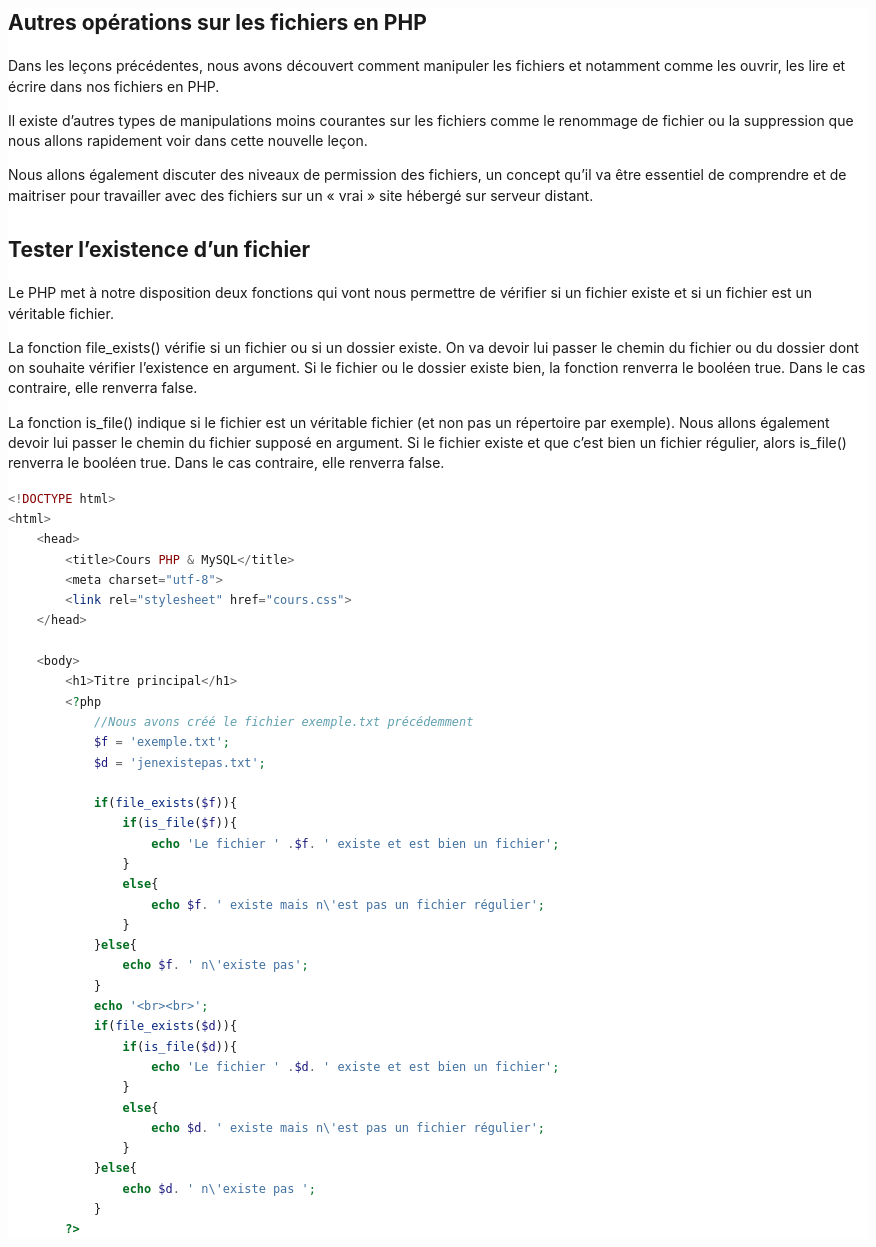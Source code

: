 ## Autres opérations sur les fichiers en PHP

Dans les leçons précédentes, nous avons découvert comment manipuler les fichiers et notamment comme les ouvrir, les lire et écrire dans nos fichiers en PHP.

Il existe d’autres types de manipulations moins courantes sur les fichiers comme le renommage de fichier ou la suppression que nous allons rapidement voir dans cette nouvelle leçon.

Nous allons également discuter des niveaux de permission des fichiers, un concept qu’il va être essentiel de comprendre et de maitriser pour travailler avec des fichiers sur un « vrai » site hébergé sur serveur distant.

## Tester l’existence d’un fichier

Le PHP met à notre disposition deux fonctions qui vont nous permettre de vérifier si un fichier existe et si un fichier est un véritable fichier.

La fonction file_exists() vérifie si un fichier ou si un dossier existe. On va devoir lui passer le chemin du fichier ou du dossier dont on souhaite vérifier l’existence en argument. Si le fichier ou le dossier existe bien, la fonction renverra le booléen true. Dans le cas contraire, elle renverra false.

La fonction is_file() indique si le fichier est un véritable fichier (et non pas un répertoire par exemple). Nous allons également devoir lui passer le chemin du fichier supposé en argument. Si le fichier existe et que c’est bien un fichier régulier, alors is_file() renverra le booléen true. Dans le cas contraire, elle renverra false.

```php
<!DOCTYPE html>
<html>
    <head>
        <title>Cours PHP & MySQL</title>
        <meta charset="utf-8">
        <link rel="stylesheet" href="cours.css">
    </head>
    
    <body>
        <h1>Titre principal</h1>
        <?php
            //Nous avons créé le fichier exemple.txt précédemment
            $f = 'exemple.txt';
            $d = 'jenexistepas.txt';
            
            if(file_exists($f)){
                if(is_file($f)){
                    echo 'Le fichier ' .$f. ' existe et est bien un fichier';
                }
                else{
                    echo $f. ' existe mais n\'est pas un fichier régulier';
                }
            }else{
                echo $f. ' n\'existe pas';
            }
            echo '<br><br>';
            if(file_exists($d)){
                if(is_file($d)){
                    echo 'Le fichier ' .$d. ' existe et est bien un fichier';
                }
                else{
                    echo $d. ' existe mais n\'est pas un fichier régulier';
                }
            }else{
                echo $d. ' n\'existe pas ';
            }
        ?>
```